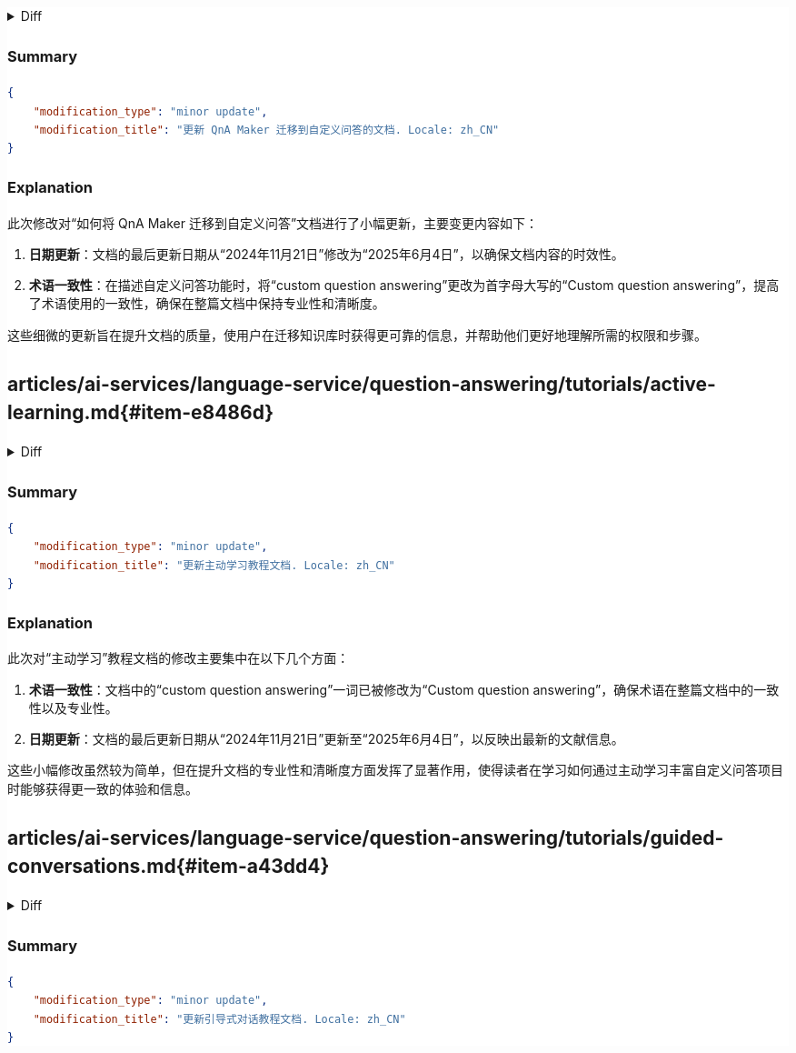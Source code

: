 <details><summary>Diff</summary></details>

### Summary

```json
{
    "modification_type": "minor update",
    "modification_title": "更新 QnA Maker 迁移到自定义问答的文档. Locale: zh_CN"
}
```

### Explanation
此次修改对“如何将 QnA Maker 迁移到自定义问答”文档进行了小幅更新，主要变更内容如下：

1. **日期更新**：文档的最后更新日期从“2024年11月21日”修改为“2025年6月4日”，以确保文档内容的时效性。

2. **术语一致性**：在描述自定义问答功能时，将“custom question answering”更改为首字母大写的“Custom question answering”，提高了术语使用的一致性，确保在整篇文档中保持专业性和清晰度。

这些细微的更新旨在提升文档的质量，使用户在迁移知识库时获得更可靠的信息，并帮助他们更好地理解所需的权限和步骤。

## articles/ai-services/language-service/question-answering/tutorials/active-learning.md{#item-e8486d}

<details><summary>Diff</summary></details>

### Summary

```json
{
    "modification_type": "minor update",
    "modification_title": "更新主动学习教程文档. Locale: zh_CN"
}
```

### Explanation
此次对“主动学习”教程文档的修改主要集中在以下几个方面：

1. **术语一致性**：文档中的“custom question answering”一词已被修改为“Custom question answering”，确保术语在整篇文档中的一致性以及专业性。

2. **日期更新**：文档的最后更新日期从“2024年11月21日”更新至“2025年6月4日”，以反映出最新的文献信息。

这些小幅修改虽然较为简单，但在提升文档的专业性和清晰度方面发挥了显著作用，使得读者在学习如何通过主动学习丰富自定义问答项目时能够获得更一致的体验和信息。

## articles/ai-services/language-service/question-answering/tutorials/guided-conversations.md{#item-a43dd4}

<details><summary>Diff</summary></details>

### Summary

```json
{
    "modification_type": "minor update",
    "modification_title": "更新引导式对话教程文档. Locale: zh_CN"
}
```
